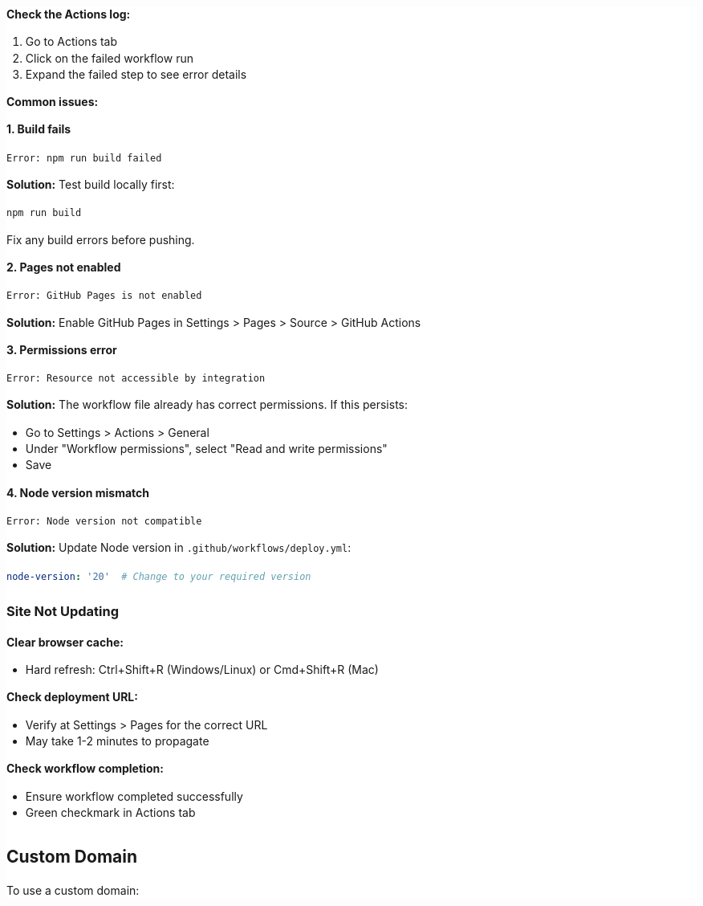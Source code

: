 **Check the Actions log:**
1. Go to Actions tab
2. Click on the failed workflow run
3. Expand the failed step to see error details

**Common issues:**

**1. Build fails**
```
Error: npm run build failed
```
**Solution:** Test build locally first:
```bash
npm run build
```
Fix any build errors before pushing.

**2. Pages not enabled**
```
Error: GitHub Pages is not enabled
```
**Solution:** Enable GitHub Pages in Settings > Pages > Source > GitHub Actions

**3. Permissions error**
```
Error: Resource not accessible by integration
```
**Solution:** The workflow file already has correct permissions. If this persists:
- Go to Settings > Actions > General
- Under "Workflow permissions", select "Read and write permissions"
- Save

**4. Node version mismatch**
```
Error: Node version not compatible
```
**Solution:** Update Node version in `.github/workflows/deploy.yml`:
```yaml
node-version: '20'  # Change to your required version
```

### Site Not Updating

**Clear browser cache:**
- Hard refresh: Ctrl+Shift+R (Windows/Linux) or Cmd+Shift+R (Mac)

**Check deployment URL:**
- Verify at Settings > Pages for the correct URL
- May take 1-2 minutes to propagate

**Check workflow completion:**
- Ensure workflow completed successfully
- Green checkmark in Actions tab

## Custom Domain

To use a custom domain:
